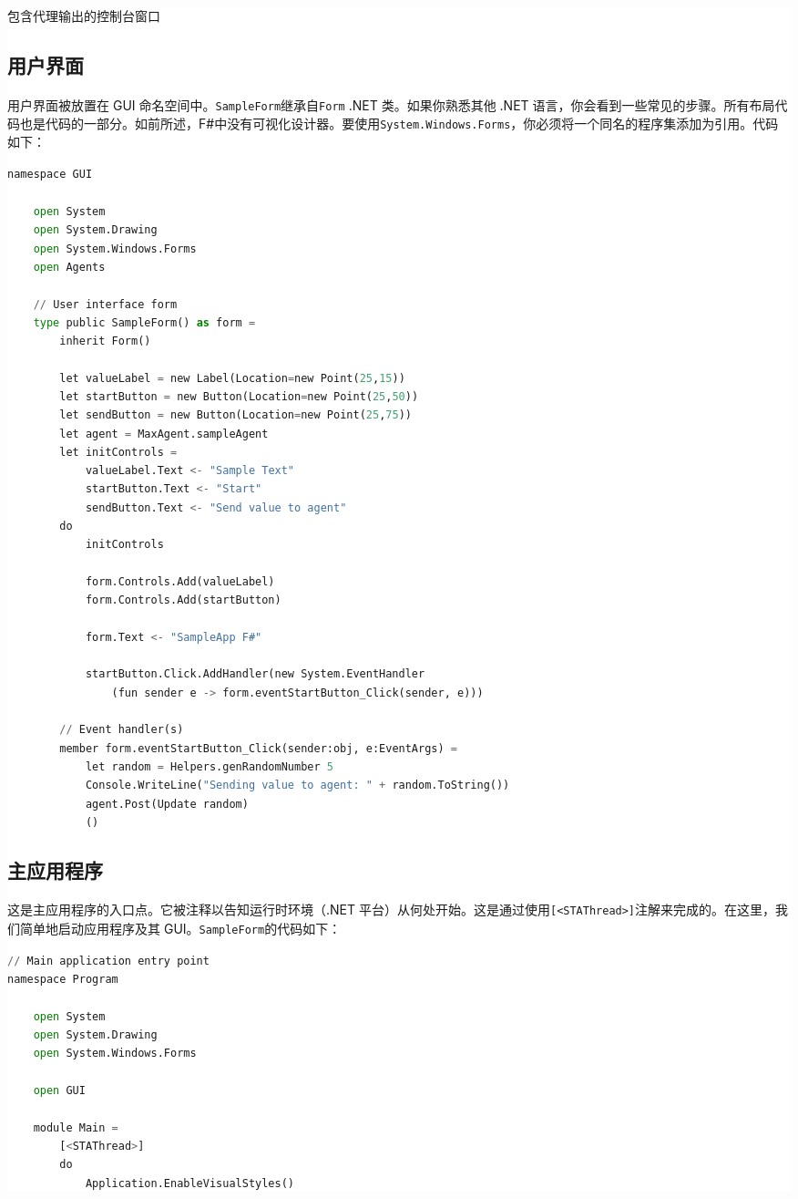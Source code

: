 包含代理输出的控制台窗口

## 用户界面

用户界面被放置在 GUI 命名空间中。`SampleForm`继承自`Form` .NET 类。如果你熟悉其他 .NET 语言，你会看到一些常见的步骤。所有布局代码也是代码的一部分。如前所述，F#中没有可视化设计器。要使用`System.Windows.Forms`，你必须将一个同名的程序集添加为引用。代码如下：

```py
namespace GUI

    open System
    open System.Drawing
    open System.Windows.Forms
    open Agents

    // User interface form
    type public SampleForm() as form =
        inherit Form()

        let valueLabel = new Label(Location=new Point(25,15))
        let startButton = new Button(Location=new Point(25,50))
        let sendButton = new Button(Location=new Point(25,75))
        let agent = MaxAgent.sampleAgent
        let initControls =
            valueLabel.Text <- "Sample Text"
            startButton.Text <- "Start"
            sendButton.Text <- "Send value to agent"
        do
            initControls

            form.Controls.Add(valueLabel)
            form.Controls.Add(startButton)

            form.Text <- "SampleApp F#"

            startButton.Click.AddHandler(new System.EventHandler
                (fun sender e -> form.eventStartButton_Click(sender, e)))

        // Event handler(s)
        member form.eventStartButton_Click(sender:obj, e:EventArgs) =
            let random = Helpers.genRandomNumber 5
            Console.WriteLine("Sending value to agent: " + random.ToString())
            agent.Post(Update random)
            ()
```

## 主应用程序

这是主应用程序的入口点。它被注释以告知运行时环境（.NET 平台）从何处开始。这是通过使用`[<STAThread>]`注解来完成的。在这里，我们简单地启动应用程序及其 GUI。`SampleForm`的代码如下：

```py
// Main application entry point
namespace Program

    open System
    open System.Drawing
    open System.Windows.Forms

    open GUI

    module Main =
        [<STAThread>]
        do
            Application.EnableVisualStyles()
```
